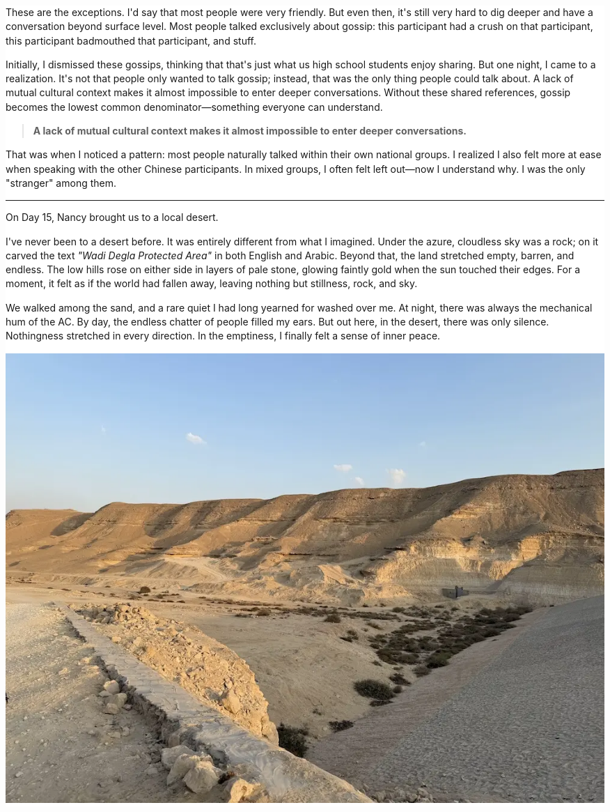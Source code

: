 These are the exceptions. I'd say that most people were very friendly. But even then, it's still very hard to dig deeper and have a conversation beyond surface level. Most people talked exclusively about gossip: this participant had a crush on that participant, this participant badmouthed that participant, and stuff.

Initially, I dismissed these gossips, thinking that that's just what us high school students enjoy sharing. But one night, I came to a realization. It's not that people only wanted to talk gossip; instead, that was the only thing people could talk about. A lack of mutual cultural context makes it almost impossible to enter deeper conversations. Without these shared references, gossip becomes the lowest common denominator—something everyone can understand.

> **A lack of mutual cultural context makes it almost impossible to enter deeper conversations.**

That was when I noticed a pattern: most people naturally talked within their own national groups. I realized I also felt more at ease when speaking with the other Chinese participants. In mixed groups, I often felt left out—now I understand why. I was the only "stranger" among them.

* * *

On Day 15, Nancy brought us to a local desert.

I've never been to a desert before. It was entirely different from what I imagined. Under the azure, cloudless sky was a rock; on it carved the text _"Wadi Degla Protected Area"_ in both English and Arabic. Beyond that, the land stretched empty, barren, and endless. The low hills rose on either side in layers of pale stone, glowing faintly gold when the sun touched their edges. For a moment, it felt as if the world had fallen away, leaving nothing but stillness, rock, and sky.

We walked among the sand, and a rare quiet I had long yearned for washed over me. At night, there was always the mechanical hum of the AC. By day, the endless chatter of people filled my ears. But out here, in the desert, there was only silence. Nothingness stretched in every direction. In the emptiness, I finally felt a sense of inner peace.

![](../../assets/img/mc/lina/3.jpg)
